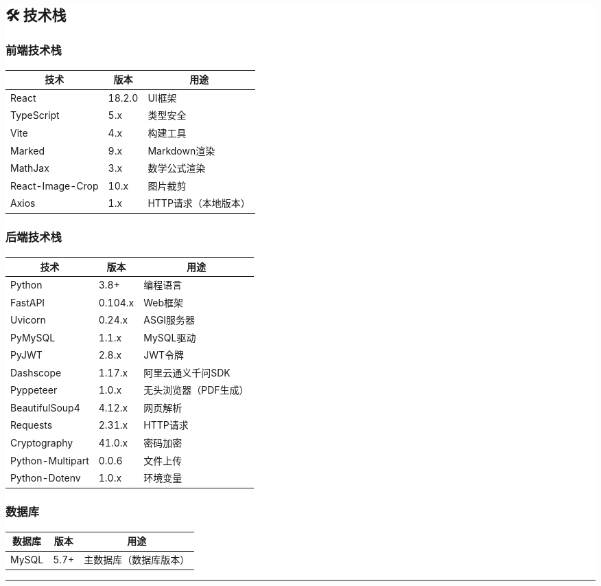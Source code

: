 ## 🛠️ 技术栈

### 前端技术栈

| 技术 | 版本 | 用途 |
|------|------|------|
| React | 18.2.0 | UI框架 |
| TypeScript | 5.x | 类型安全 |
| Vite | 4.x | 构建工具 |
| Marked | 9.x | Markdown渲染 |
| MathJax | 3.x | 数学公式渲染 |
| React-Image-Crop | 10.x | 图片裁剪 |
| Axios | 1.x | HTTP请求（本地版本） |

### 后端技术栈

| 技术 | 版本 | 用途 |
|------|------|------|
| Python | 3.8+ | 编程语言 |
| FastAPI | 0.104.x | Web框架 |
| Uvicorn | 0.24.x | ASGI服务器 |
| PyMySQL | 1.1.x | MySQL驱动 |
| PyJWT | 2.8.x | JWT令牌 |
| Dashscope | 1.17.x | 阿里云通义千问SDK |
| Pyppeteer | 1.0.x | 无头浏览器（PDF生成） |
| BeautifulSoup4 | 4.12.x | 网页解析 |
| Requests | 2.31.x | HTTP请求 |
| Cryptography | 41.0.x | 密码加密 |
| Python-Multipart | 0.0.6 | 文件上传 |
| Python-Dotenv | 1.0.x | 环境变量 |

### 数据库

| 数据库 | 版本 | 用途 |
|--------|------|------|
| MySQL | 5.7+ | 主数据库（数据库版本） |

---